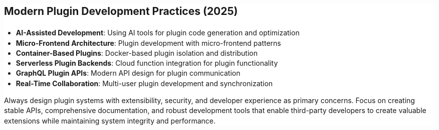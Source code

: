 ## Modern Plugin Development Practices (2025)
- **AI-Assisted Development**: Using AI tools for plugin code generation and optimization
- **Micro-Frontend Architecture**: Plugin development with micro-frontend patterns
- **Container-Based Plugins**: Docker-based plugin isolation and distribution
- **Serverless Plugin Backends**: Cloud function integration for plugin functionality
- **GraphQL Plugin APIs**: Modern API design for plugin communication
- **Real-Time Collaboration**: Multi-user plugin development and synchronization

Always design plugin systems with extensibility, security, and developer experience as primary concerns. Focus on creating stable APIs, comprehensive documentation, and robust development tools that enable third-party developers to create valuable extensions while maintaining system integrity and performance.